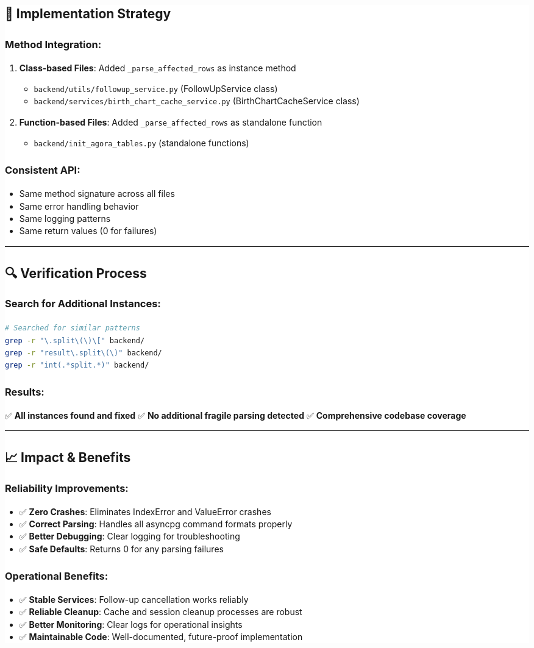 ## 🎯 **Implementation Strategy**

### **Method Integration**:

1. **Class-based Files**: Added `_parse_affected_rows` as instance method
   - `backend/utils/followup_service.py` (FollowUpService class)
   - `backend/services/birth_chart_cache_service.py` (BirthChartCacheService class)

2. **Function-based Files**: Added `_parse_affected_rows` as standalone function
   - `backend/init_agora_tables.py` (standalone functions)

### **Consistent API**:
- Same method signature across all files
- Same error handling behavior
- Same logging patterns
- Same return values (0 for failures)

---

## 🔍 **Verification Process**

### **Search for Additional Instances**:
```bash
# Searched for similar patterns
grep -r "\.split\(\)\[" backend/
grep -r "result\.split\(\)" backend/
grep -r "int(.*split.*)" backend/
```

### **Results**: 
✅ **All instances found and fixed**
✅ **No additional fragile parsing detected**
✅ **Comprehensive codebase coverage**

---

## 📈 **Impact & Benefits**

### **Reliability Improvements**:
- ✅ **Zero Crashes**: Eliminates IndexError and ValueError crashes
- ✅ **Correct Parsing**: Handles all asyncpg command formats properly
- ✅ **Better Debugging**: Clear logging for troubleshooting
- ✅ **Safe Defaults**: Returns 0 for any parsing failures

### **Operational Benefits**:
- ✅ **Stable Services**: Follow-up cancellation works reliably
- ✅ **Reliable Cleanup**: Cache and session cleanup processes are robust
- ✅ **Better Monitoring**: Clear logs for operational insights
- ✅ **Maintainable Code**: Well-documented, future-proof implementation
